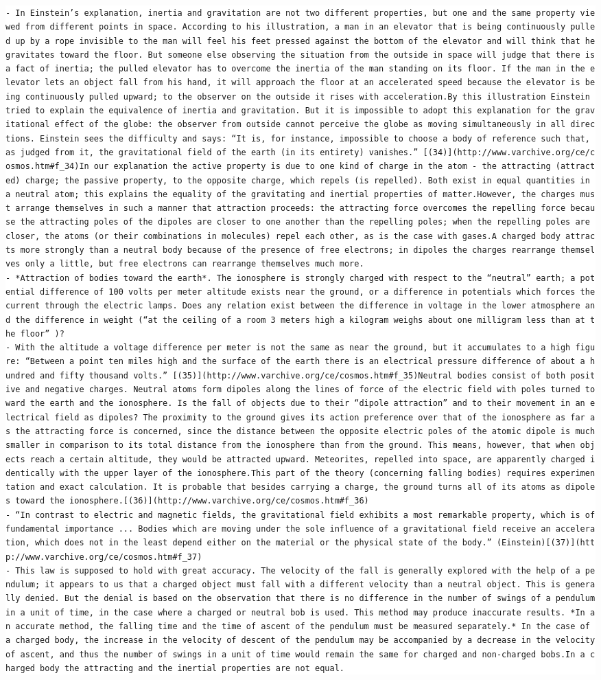 	- In Einstein’s explanation, inertia and gravitation are not two different properties, but one and the same property viewed from different points in space. According to his illustration, a man in an elevator that is being continuously pulled up by a rope invisible to the man will feel his feet pressed against the bottom of the elevator and will think that he gravitates toward the floor. But someone else observing the situation from the outside in space will judge that there is a fact of inertia; the pulled elevator has to overcome the inertia of the man standing on its floor. If the man in the elevator lets an object fall from his hand, it will approach the floor at an accelerated speed because the elevator is being continuously pulled upward; to the observer on the outside it rises with acceleration.By this illustration Einstein tried to explain the equivalence of inertia and gravitation. But it is impossible to adopt this explanation for the gravitational effect of the globe: the observer from outside cannot perceive the globe as moving simultaneously in all directions. Einstein sees the difficulty and says: “It is, for instance, impossible to choose a body of reference such that, as judged from it, the gravitational field of the earth (in its entirety) vanishes.” [(34)](http://www.varchive.org/ce/cosmos.htm#f_34)In our explanation the active property is due to one kind of charge in the atom - the attracting (attracted) charge; the passive property, to the opposite charge, which repels (is repelled). Both exist in equal quantities in a neutral atom; this explains the equality of the gravitating and inertial properties of matter.However, the charges must arrange themselves in such a manner that attraction proceeds: the attracting force overcomes the repelling force because the attracting poles of the dipoles are closer to one another than the repelling poles; when the repelling poles are closer, the atoms (or their combinations in molecules) repel each other, as is the case with gases.A charged body attracts more strongly than a neutral body because of the presence of free electrons; in dipoles the charges rearrange themselves only a little, but free electrons can rearrange themselves much more.
	- *Attraction of bodies toward the earth*. The ionosphere is strongly charged with respect to the “neutral” earth; a potential difference of 100 volts per meter altitude exists near the ground, or a difference in potentials which forces the current through the electric lamps. Does any relation exist between the difference in voltage in the lower atmosphere and the difference in weight (“at the ceiling of a room 3 meters high a kilogram weighs about one milligram less than at the floor” )?
	- With the altitude a voltage difference per meter is not the same as near the ground, but it accumulates to a high figure: “Between a point ten miles high and the surface of the earth there is an electrical pressure difference of about a hundred and fifty thousand volts.” [(35)](http://www.varchive.org/ce/cosmos.htm#f_35)Neutral bodies consist of both positive and negative charges. Neutral atoms form dipoles along the lines of force of the electric field with poles turned toward the earth and the ionosphere. Is the fall of objects due to their “dipole attraction” and to their movement in an electrical field as dipoles? The proximity to the ground gives its action preference over that of the ionosphere as far as the attracting force is concerned, since the distance between the opposite electric poles of the atomic dipole is much smaller in comparison to its total distance from the ionosphere than from the ground. This means, however, that when objects reach a certain altitude, they would be attracted upward. Meteorites, repelled into space, are apparently charged identically with the upper layer of the ionosphere.This part of the theory (concerning falling bodies) requires experimentation and exact calculation. It is probable that besides carrying a charge, the ground turns all of its atoms as dipoles toward the ionosphere.[(36)](http://www.varchive.org/ce/cosmos.htm#f_36)
	- “In contrast to electric and magnetic fields, the gravitational field exhibits a most remarkable property, which is of fundamental importance ... Bodies which are moving under the sole influence of a gravitational field receive an acceleration, which does not in the least depend either on the material or the physical state of the body.” (Einstein)[(37)](http://www.varchive.org/ce/cosmos.htm#f_37)
	- This law is supposed to hold with great accuracy. The velocity of the fall is generally explored with the help of a pendulum; it appears to us that a charged object must fall with a different velocity than a neutral object. This is generally denied. But the denial is based on the observation that there is no difference in the number of swings of a pendulum in a unit of time, in the case where a charged or neutral bob is used. This method may produce inaccurate results. *In an accurate method, the falling time and the time of ascent of the pendulum must be measured separately.* In the case of a charged body, the increase in the velocity of descent of the pendulum may be accompanied by a decrease in the velocity of ascent, and thus the number of swings in a unit of time would remain the same for charged and non-charged bobs.In a charged body the attracting and the inertial properties are not equal.